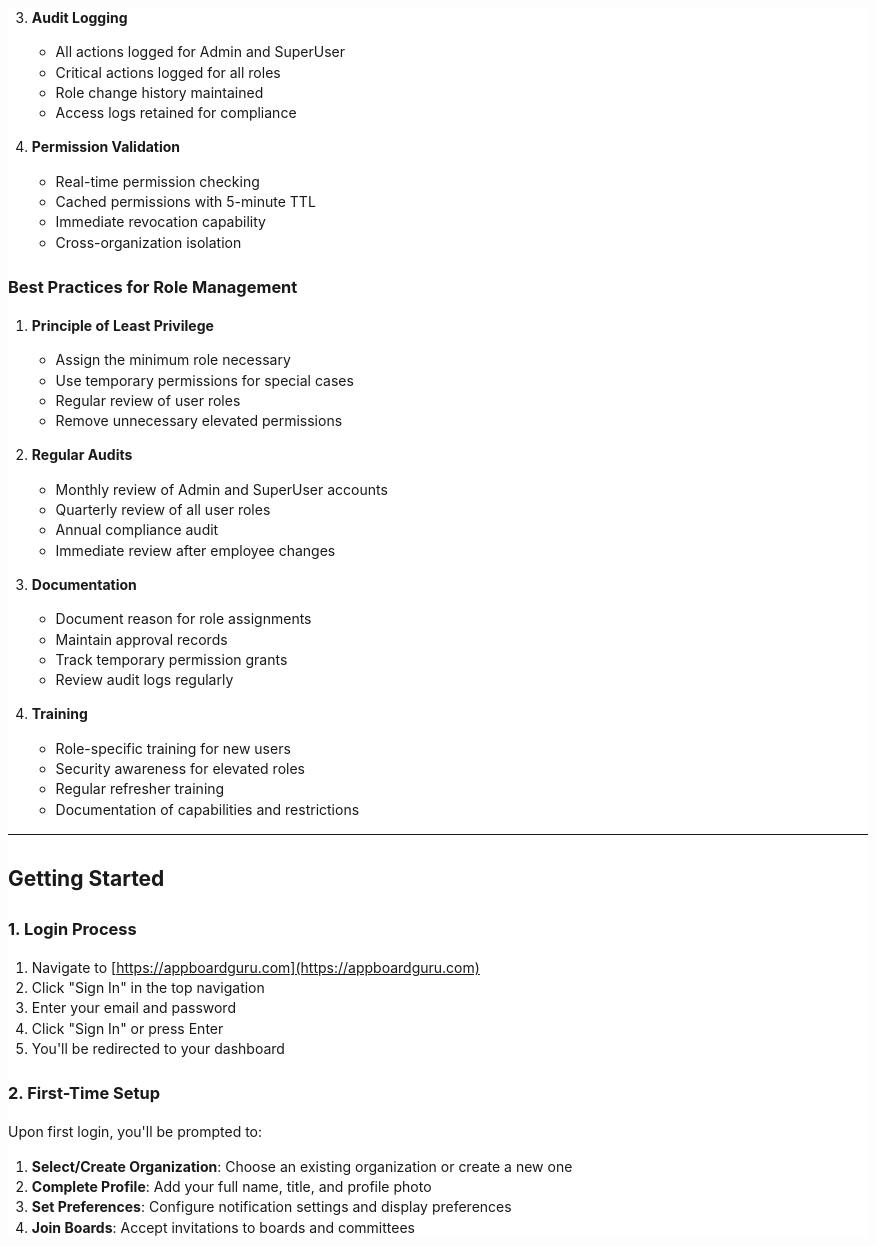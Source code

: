 3. **Audit Logging**
   - All actions logged for Admin and SuperUser
   - Critical actions logged for all roles
   - Role change history maintained
   - Access logs retained for compliance

4. **Permission Validation**
   - Real-time permission checking
   - Cached permissions with 5-minute TTL
   - Immediate revocation capability
   - Cross-organization isolation

### Best Practices for Role Management

1. **Principle of Least Privilege**
   - Assign the minimum role necessary
   - Use temporary permissions for special cases
   - Regular review of user roles
   - Remove unnecessary elevated permissions

2. **Regular Audits**
   - Monthly review of Admin and SuperUser accounts
   - Quarterly review of all user roles
   - Annual compliance audit
   - Immediate review after employee changes

3. **Documentation**
   - Document reason for role assignments
   - Maintain approval records
   - Track temporary permission grants
   - Review audit logs regularly

4. **Training**
   - Role-specific training for new users
   - Security awareness for elevated roles
   - Regular refresher training
   - Documentation of capabilities and restrictions

---

## Getting Started

### 1. Login Process
1. Navigate to [https://appboardguru.com](https://appboardguru.com)
2. Click "Sign In" in the top navigation
3. Enter your email and password
4. Click "Sign In" or press Enter
5. You'll be redirected to your dashboard

### 2. First-Time Setup
Upon first login, you'll be prompted to:
1. **Select/Create Organization**: Choose an existing organization or create a new one
2. **Complete Profile**: Add your full name, title, and profile photo
3. **Set Preferences**: Configure notification settings and display preferences
4. **Join Boards**: Accept invitations to boards and committees

